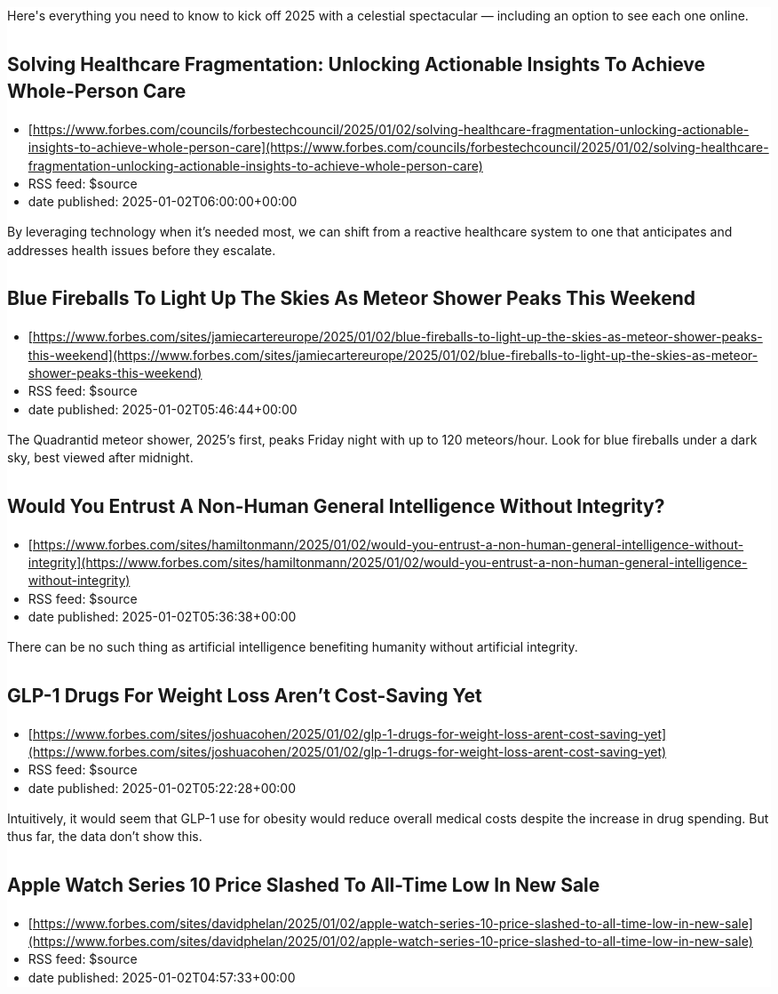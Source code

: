 Here's everything you need to know to kick off 2025 with a celestial spectacular — including an option to see each one online.

## Solving Healthcare Fragmentation: Unlocking Actionable Insights To Achieve Whole-Person Care
 - [https://www.forbes.com/councils/forbestechcouncil/2025/01/02/solving-healthcare-fragmentation-unlocking-actionable-insights-to-achieve-whole-person-care](https://www.forbes.com/councils/forbestechcouncil/2025/01/02/solving-healthcare-fragmentation-unlocking-actionable-insights-to-achieve-whole-person-care)
 - RSS feed: $source
 - date published: 2025-01-02T06:00:00+00:00

By leveraging technology when it’s needed most, we can shift from a reactive healthcare system to one that anticipates and addresses health issues before they escalate.

## Blue Fireballs To Light Up The Skies As Meteor Shower Peaks This Weekend
 - [https://www.forbes.com/sites/jamiecartereurope/2025/01/02/blue-fireballs-to-light-up-the-skies-as-meteor-shower-peaks-this-weekend](https://www.forbes.com/sites/jamiecartereurope/2025/01/02/blue-fireballs-to-light-up-the-skies-as-meteor-shower-peaks-this-weekend)
 - RSS feed: $source
 - date published: 2025-01-02T05:46:44+00:00

The Quadrantid meteor shower, 2025’s first, peaks Friday night with up to 120 meteors/hour. Look for blue fireballs under a dark sky, best viewed after midnight.

## Would You Entrust A Non-Human General Intelligence Without Integrity?
 - [https://www.forbes.com/sites/hamiltonmann/2025/01/02/would-you-entrust-a-non-human-general-intelligence-without-integrity](https://www.forbes.com/sites/hamiltonmann/2025/01/02/would-you-entrust-a-non-human-general-intelligence-without-integrity)
 - RSS feed: $source
 - date published: 2025-01-02T05:36:38+00:00

There can be no such thing as artificial intelligence benefiting humanity without artificial integrity.

## GLP-1 Drugs For Weight Loss Aren’t Cost-Saving Yet
 - [https://www.forbes.com/sites/joshuacohen/2025/01/02/glp-1-drugs-for-weight-loss-arent-cost-saving-yet](https://www.forbes.com/sites/joshuacohen/2025/01/02/glp-1-drugs-for-weight-loss-arent-cost-saving-yet)
 - RSS feed: $source
 - date published: 2025-01-02T05:22:28+00:00

Intuitively, it would seem that GLP-1 use for obesity would reduce overall medical costs despite the increase in drug spending. But thus far, the data don’t show this.

## Apple Watch Series 10 Price Slashed To All-Time Low In New Sale
 - [https://www.forbes.com/sites/davidphelan/2025/01/02/apple-watch-series-10-price-slashed-to-all-time-low-in-new-sale](https://www.forbes.com/sites/davidphelan/2025/01/02/apple-watch-series-10-price-slashed-to-all-time-low-in-new-sale)
 - RSS feed: $source
 - date published: 2025-01-02T04:57:33+00:00
